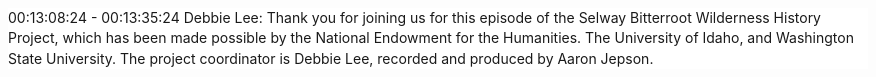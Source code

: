 
00:13:08:24 - 00:13:35:24
Debbie Lee:
Thank you for joining us for this episode of the Selway Bitterroot Wilderness History Project, which has been made possible by the National Endowment for the Humanities. The University of Idaho, and Washington State University. The project coordinator is Debbie Lee, recorded and produced by Aaron Jepson.